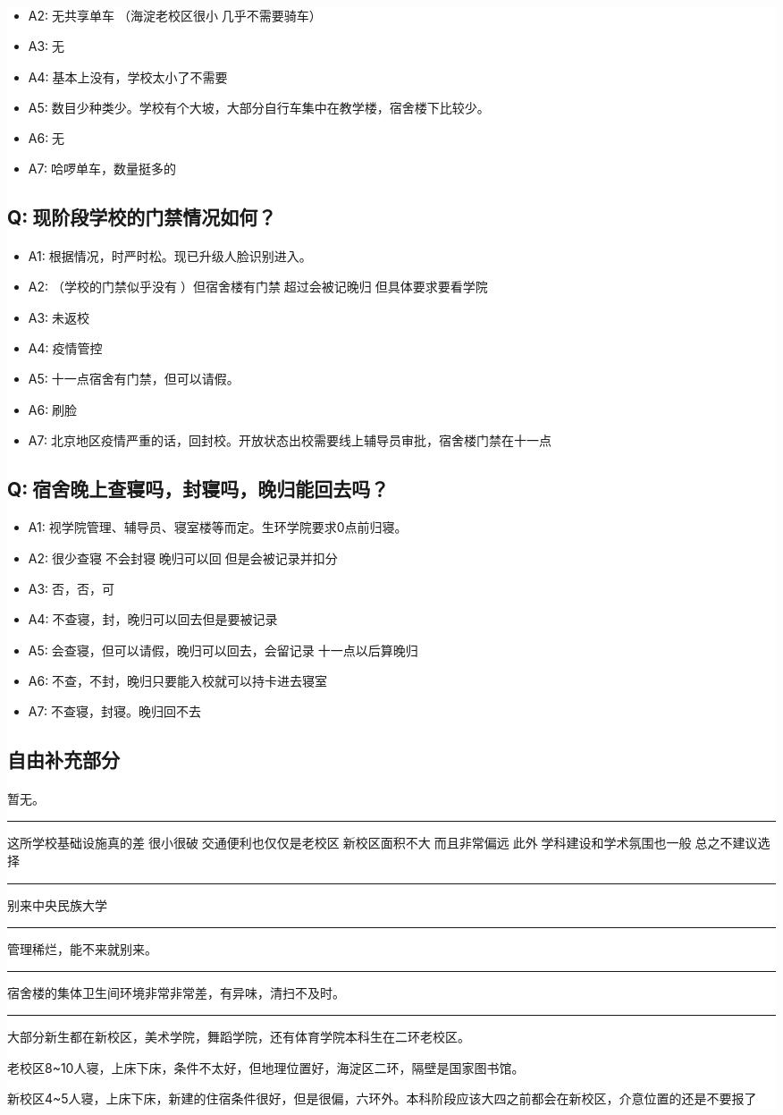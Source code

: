 - A2: 无共享单车 （海淀老校区很小 几乎不需要骑车）

- A3: 无

- A4: 基本上没有，学校太小了不需要

- A5: 数目少种类少。学校有个大坡，大部分自行车集中在教学楼，宿舍楼下比较少。

- A6: 无

- A7: 哈啰单车，数量挺多的

## Q: 现阶段学校的门禁情况如何？

- A1: 根据情况，时严时松。现已升级人脸识别进入。

- A2: （学校的门禁似乎没有 ）但宿舍楼有门禁 超过会被记晚归 但具体要求要看学院

- A3: 未返校

- A4: 疫情管控

- A5: 十一点宿舍有门禁，但可以请假。

- A6: 刷脸

- A7: 北京地区疫情严重的话，回封校。开放状态出校需要线上辅导员审批，宿舍楼门禁在十一点

## Q: 宿舍晚上查寝吗，封寝吗，晚归能回去吗？

- A1: 视学院管理、辅导员、寝室楼等而定。生环学院要求0点前归寝。

- A2: 很少查寝 不会封寝 晚归可以回 但是会被记录并扣分

- A3: 否，否，可

- A4: 不查寝，封，晚归可以回去但是要被记录

- A5: 会查寝，但可以请假，晚归可以回去，会留记录 十一点以后算晚归

- A6: 不查，不封，晚归只要能入校就可以持卡进去寝室

- A7: 不查寝，封寝。晚归回不去

## 自由补充部分

暂无。

***

这所学校基础设施真的差 很小很破 交通便利也仅仅是老校区  新校区面积不大 而且非常偏远  此外 学科建设和学术氛围也一般 总之不建议选择

***

别来中央民族大学

***

管理稀烂，能不来就别来。

***

宿舍楼的集体卫生间环境非常非常差，有异味，清扫不及时。

***

大部分新生都在新校区，美术学院，舞蹈学院，还有体育学院本科生在二环老校区。

老校区8\~10人寝，上床下床，条件不太好，但地理位置好，海淀区二环，隔壁是国家图书馆。

新校区4\~5人寝，上床下床，新建的住宿条件很好，但是很偏，六环外。本科阶段应该大四之前都会在新校区，介意位置的还是不要报了